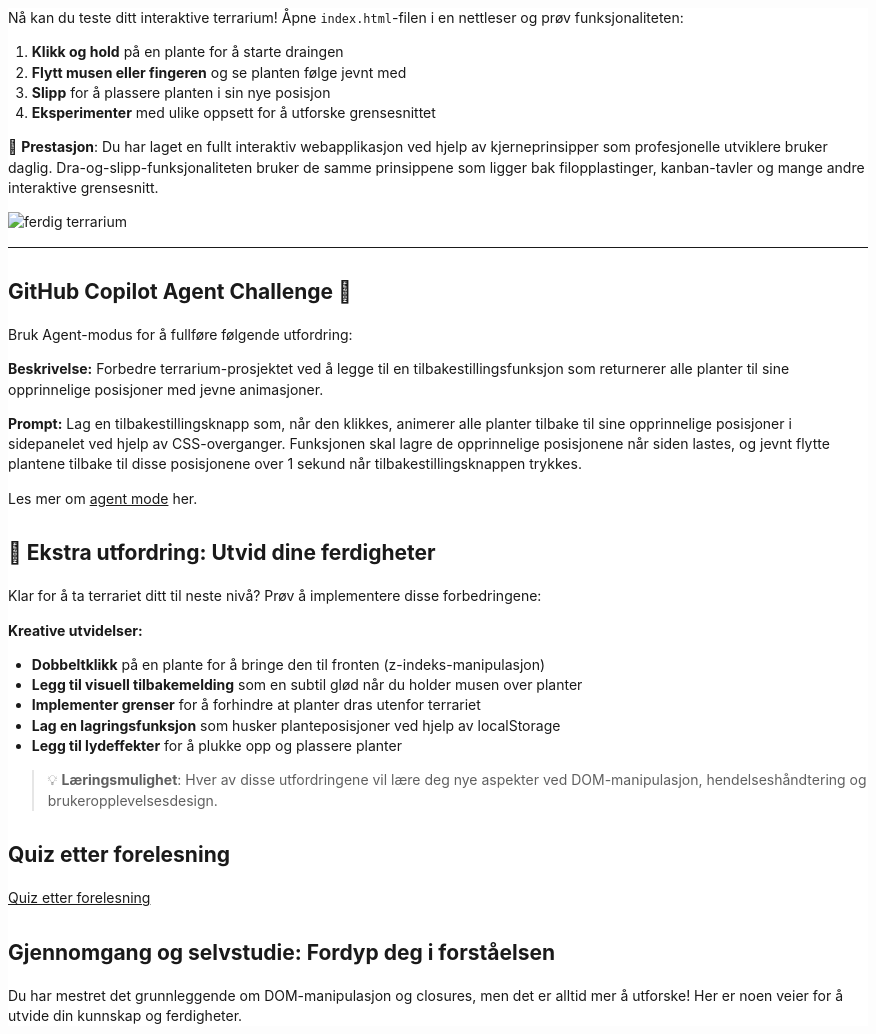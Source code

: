 Nå kan du teste ditt interaktive terrarium! Åpne `index.html`-filen i en nettleser og prøv funksjonaliteten:

1. **Klikk og hold** på en plante for å starte draingen
2. **Flytt musen eller fingeren** og se planten følge jevnt med
3. **Slipp** for å plassere planten i sin nye posisjon
4. **Eksperimenter** med ulike oppsett for å utforske grensesnittet

🥇 **Prestasjon**: Du har laget en fullt interaktiv webapplikasjon ved hjelp av kjerneprinsipper som profesjonelle utviklere bruker daglig. Dra-og-slipp-funksjonaliteten bruker de samme prinsippene som ligger bak filopplastinger, kanban-tavler og mange andre interaktive grensesnitt.

![ferdig terrarium](../../../../translated_images/terrarium-final.0920f16e87c13a84cd2b553a5af9a3ad1cffbd41fbf8ce715d9e9c43809a5e2c.no.png)

---

## GitHub Copilot Agent Challenge 🚀

Bruk Agent-modus for å fullføre følgende utfordring:

**Beskrivelse:** Forbedre terrarium-prosjektet ved å legge til en tilbakestillingsfunksjon som returnerer alle planter til sine opprinnelige posisjoner med jevne animasjoner.

**Prompt:** Lag en tilbakestillingsknapp som, når den klikkes, animerer alle planter tilbake til sine opprinnelige posisjoner i sidepanelet ved hjelp av CSS-overganger. Funksjonen skal lagre de opprinnelige posisjonene når siden lastes, og jevnt flytte plantene tilbake til disse posisjonene over 1 sekund når tilbakestillingsknappen trykkes.

Les mer om [agent mode](https://code.visualstudio.com/blogs/2025/02/24/introducing-copilot-agent-mode) her.

## 🚀 Ekstra utfordring: Utvid dine ferdigheter

Klar for å ta terrariet ditt til neste nivå? Prøv å implementere disse forbedringene:

**Kreative utvidelser:**
- **Dobbeltklikk** på en plante for å bringe den til fronten (z-indeks-manipulasjon)
- **Legg til visuell tilbakemelding** som en subtil glød når du holder musen over planter
- **Implementer grenser** for å forhindre at planter dras utenfor terrariet
- **Lag en lagringsfunksjon** som husker planteposisjoner ved hjelp av localStorage
- **Legg til lydeffekter** for å plukke opp og plassere planter

> 💡 **Læringsmulighet**: Hver av disse utfordringene vil lære deg nye aspekter ved DOM-manipulasjon, hendelseshåndtering og brukeropplevelsesdesign.

## Quiz etter forelesning

[Quiz etter forelesning](https://ff-quizzes.netlify.app/web/quiz/20)

## Gjennomgang og selvstudie: Fordyp deg i forståelsen

Du har mestret det grunnleggende om DOM-manipulasjon og closures, men det er alltid mer å utforske! Her er noen veier for å utvide din kunnskap og ferdigheter.

